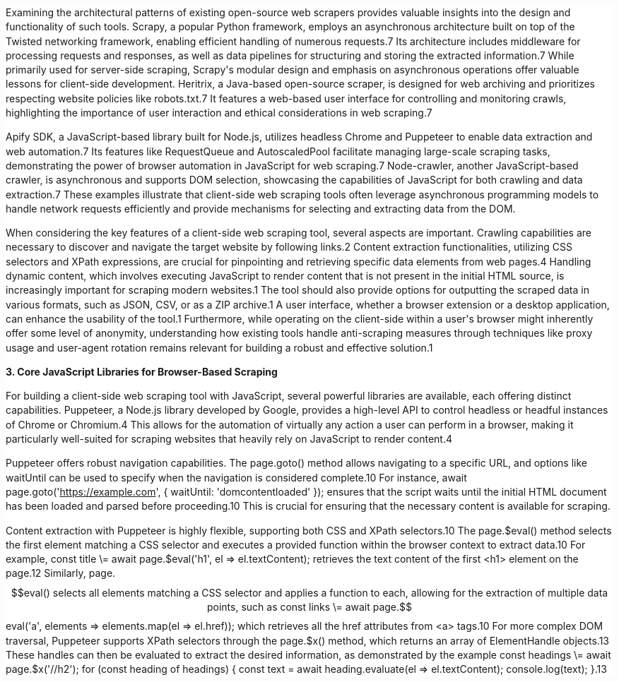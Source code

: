 Examining the architectural patterns of existing open-source web scrapers provides valuable insights into the design and functionality of such tools. Scrapy, a popular Python framework, employs an asynchronous architecture built on top of the Twisted networking framework, enabling efficient handling of numerous requests.7 Its architecture includes middleware for processing requests and responses, as well as data pipelines for structuring and storing the extracted information.7 While primarily used for server-side scraping, Scrapy's modular design and emphasis on asynchronous operations offer valuable lessons for client-side development. Heritrix, a Java-based open-source scraper, is designed for web archiving and prioritizes respecting website policies like robots.txt.7 It features a web-based user interface for controlling and monitoring crawls, highlighting the importance of user interaction and ethical considerations in web scraping.7

Apify SDK, a JavaScript-based library built for Node.js, utilizes headless Chrome and Puppeteer to enable data extraction and web automation.7 Its features like RequestQueue and AutoscaledPool facilitate managing large-scale scraping tasks, demonstrating the power of browser automation in JavaScript for web scraping.7 Node-crawler, another JavaScript-based crawler, is asynchronous and supports DOM selection, showcasing the capabilities of JavaScript for both crawling and data extraction.7 These examples illustrate that client-side web scraping tools often leverage asynchronous programming models to handle network requests efficiently and provide mechanisms for selecting and extracting data from the DOM.

When considering the key features of a client-side web scraping tool, several aspects are important. Crawling capabilities are necessary to discover and navigate the target website by following links.2 Content extraction functionalities, utilizing CSS selectors and XPath expressions, are crucial for pinpointing and retrieving specific data elements from web pages.4 Handling dynamic content, which involves executing JavaScript to render content that is not present in the initial HTML source, is increasingly important for scraping modern websites.1 The tool should also provide options for outputting the scraped data in various formats, such as JSON, CSV, or as a ZIP archive.1 A user interface, whether a browser extension or a desktop application, can enhance the usability of the tool.1 Furthermore, while operating on the client-side within a user's browser might inherently offer some level of anonymity, understanding how existing tools handle anti-scraping measures through techniques like proxy usage and user-agent rotation remains relevant for building a robust and effective solution.1

**3\. Core JavaScript Libraries for Browser-Based Scraping**

For building a client-side web scraping tool with JavaScript, several powerful libraries are available, each offering distinct capabilities. Puppeteer, a Node.js library developed by Google, provides a high-level API to control headless or headful instances of Chrome or Chromium.4 This allows for the automation of virtually any action a user can perform in a browser, making it particularly well-suited for scraping websites that heavily rely on JavaScript to render content.4

Puppeteer offers robust navigation capabilities. The page.goto() method allows navigating to a specific URL, and options like waitUntil can be used to specify when the navigation is considered complete.10 For instance, await page.goto('https://example.com', { waitUntil: 'domcontentloaded' }); ensures that the script waits until the initial HTML document has been loaded and parsed before proceeding.10 This is crucial for ensuring that the necessary content is available for scraping.

Content extraction with Puppeteer is highly flexible, supporting both CSS and XPath selectors.10 The page.$eval() method selects the first element matching a CSS selector and executes a provided function within the browser context to extract data.10 For example, const title \= await page.$eval('h1', el \=\> el.textContent); retrieves the text content of the first \<h1\> element on the page.12 Similarly, page.$$eval() selects all elements matching a CSS selector and applies a function to each, allowing for the extraction of multiple data points, such as const links \= await page.$$eval('a', elements \=\> elements.map(el \=\> el.href)); which retrieves all the href attributes from \<a\> tags.10 For more complex DOM traversal, Puppeteer supports XPath selectors through the page.$x() method, which returns an array of ElementHandle objects.13 These handles can then be evaluated to extract the desired information, as demonstrated by the example const headings \= await page.$x('//h2'); for (const heading of headings) { const text \= await heading.evaluate(el \=\> el.textContent); console.log(text); }.13
